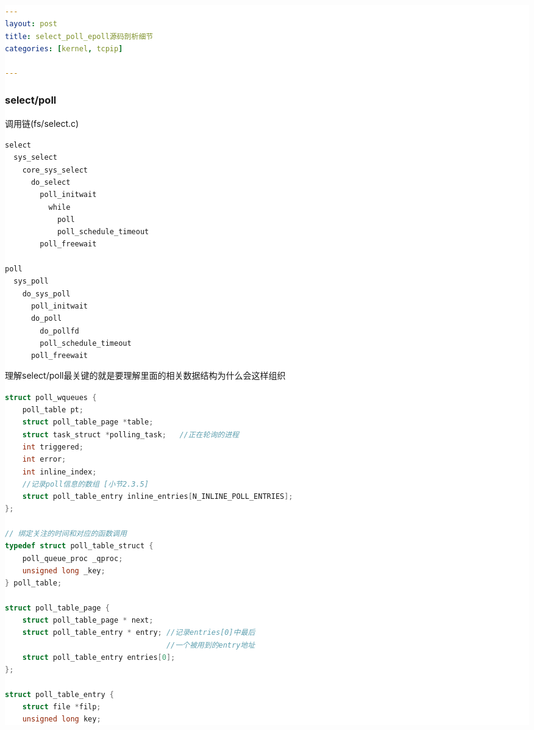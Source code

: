 ```yaml
---
layout: post
title: select_poll_epoll源码剖析细节
categories: [kernel, tcpip]

---
```


### select/poll

调用链(fs/select.c)

```
select 
  sys_select
    core_sys_select
      do_select
        poll_initwait
          while
            poll
            poll_schedule_timeout
        poll_freewait

poll
  sys_poll
    do_sys_poll
      poll_initwait
      do_poll
        do_pollfd
        poll_schedule_timeout
      poll_freewait
```



理解select/poll最关键的就是要理解里面的相关数据结构为什么会这样组织

```c
struct poll_wqueues {
    poll_table pt;
    struct poll_table_page *table;
    struct task_struct *polling_task;   //正在轮询的进程
    int triggered;
    int error;
    int inline_index;
    //记录poll信息的数组 [小节2.3.5]
    struct poll_table_entry inline_entries[N_INLINE_POLL_ENTRIES];
};

// 绑定关注的时间和对应的函数调用
typedef struct poll_table_struct {
    poll_queue_proc _qproc;
    unsigned long _key;
} poll_table;

struct poll_table_page {
    struct poll_table_page * next;
    struct poll_table_entry * entry; //记录entries[0]中最后
    								 //一个被用到的entry地址
    struct poll_table_entry entries[0];
};

struct poll_table_entry {
    struct file *filp;
    unsigned long key;
```